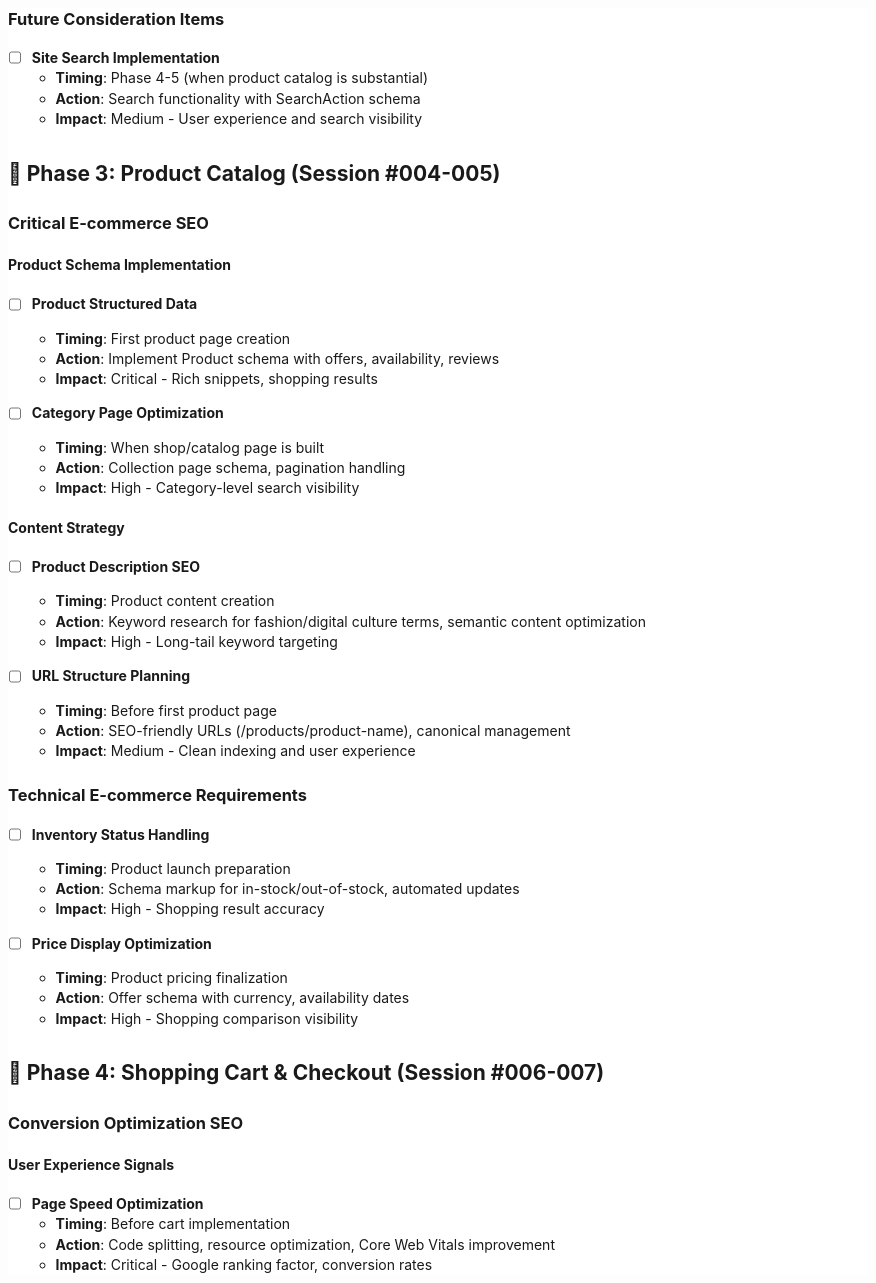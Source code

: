 ### Future Consideration Items
- [ ] **Site Search Implementation**
  - **Timing**: Phase 4-5 (when product catalog is substantial)
  - **Action**: Search functionality with SearchAction schema
  - **Impact**: Medium - User experience and search visibility

## 🎯 Phase 3: Product Catalog (Session #004-005)

### Critical E-commerce SEO

#### Product Schema Implementation
- [ ] **Product Structured Data**
  - **Timing**: First product page creation
  - **Action**: Implement Product schema with offers, availability, reviews
  - **Impact**: Critical - Rich snippets, shopping results

- [ ] **Category Page Optimization**
  - **Timing**: When shop/catalog page is built
  - **Action**: Collection page schema, pagination handling
  - **Impact**: High - Category-level search visibility

#### Content Strategy
- [ ] **Product Description SEO**
  - **Timing**: Product content creation
  - **Action**: Keyword research for fashion/digital culture terms, semantic content optimization
  - **Impact**: High - Long-tail keyword targeting

- [ ] **URL Structure Planning**
  - **Timing**: Before first product page
  - **Action**: SEO-friendly URLs (/products/product-name), canonical management
  - **Impact**: Medium - Clean indexing and user experience

### Technical E-commerce Requirements
- [ ] **Inventory Status Handling**
  - **Timing**: Product launch preparation
  - **Action**: Schema markup for in-stock/out-of-stock, automated updates
  - **Impact**: High - Shopping result accuracy

- [ ] **Price Display Optimization**
  - **Timing**: Product pricing finalization
  - **Action**: Offer schema with currency, availability dates
  - **Impact**: High - Shopping comparison visibility

## 🎯 Phase 4: Shopping Cart & Checkout (Session #006-007)

### Conversion Optimization SEO

#### User Experience Signals
- [ ] **Page Speed Optimization**
  - **Timing**: Before cart implementation
  - **Action**: Code splitting, resource optimization, Core Web Vitals improvement
  - **Impact**: Critical - Google ranking factor, conversion rates
